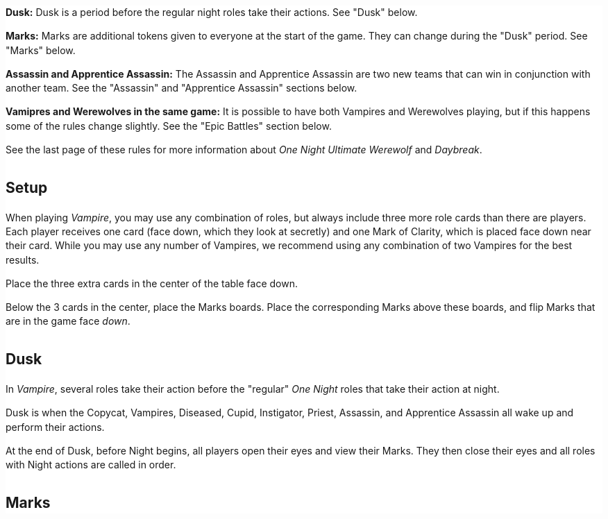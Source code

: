 **Dusk:**
Dusk is a period before the regular night roles take their actions.
See "Dusk" below.

**Marks:**
Marks are additional tokens given to everyone at the start of the game.
They can change during the "Dusk" period.
See "Marks" below.

**Assassin and Apprentice Assassin:**
The Assassin and Apprentice Assassin are two new teams that can win in conjunction with another team.
See the "Assassin" and "Apprentice Assassin" sections below.

**Vamipres and Werewolves in the same game:**
It is possible to have both Vampires and Werewolves playing,
but if this happens some of the rules change slightly.
See the "Epic Battles" section below.

See the last page of these rules for more information
about *One Night Ultimate Werewolf* and *Daybreak*.

## Setup

When playing *Vampire*, you may use any combination of roles, but always include three more role cards than there are players.
Each player receives one card
(face down, which they look at secretly)
and one Mark of Clarity, which is placed face down near their card.
While you may use any number of Vampires,
we recommend using any combination of two Vampires for the best results.

Place the three extra cards in the center of the table face down.

Below the 3 cards in the center,
place the Marks boards.
Place the corresponding Marks above these boards,
and flip Marks that are in the game face *down*.

## Dusk

In *Vampire*, several roles take their action before the "regular"
*One Night* roles that take their action at night.

Dusk is when the Copycat, Vampires, Diseased, Cupid,
Instigator, Priest, Assassin, and Apprentice Assassin
all wake up and perform their actions.

At the end of Dusk,
before Night begins,
all players open their eyes and view their Marks.
They then close their eyes and all roles with Night actions are called in order.

## Marks
